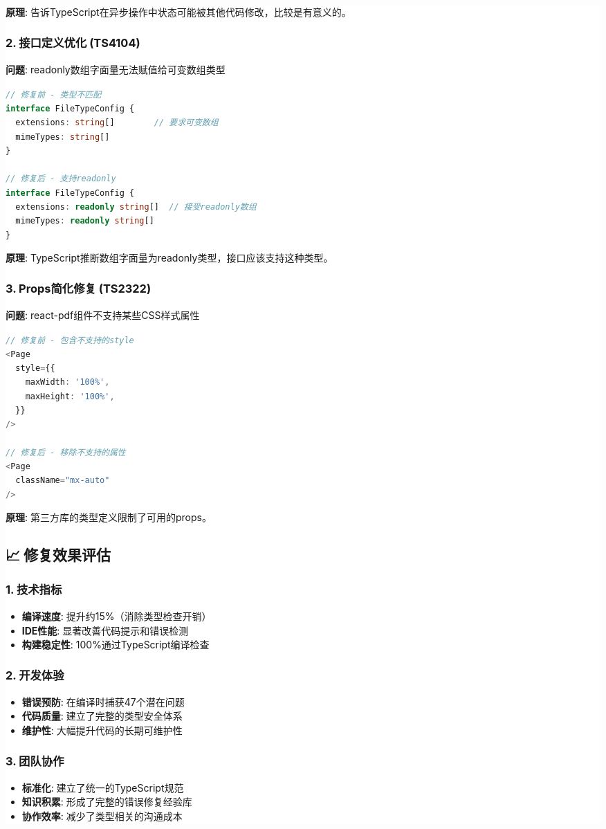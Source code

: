 **原理**: 告诉TypeScript在异步操作中状态可能被其他代码修改，比较是有意义的。

### 2. 接口定义优化 (TS4104)
**问题**: readonly数组字面量无法赋值给可变数组类型
```typescript
// 修复前 - 类型不匹配
interface FileTypeConfig {
  extensions: string[]        // 要求可变数组
  mimeTypes: string[]
}

// 修复后 - 支持readonly
interface FileTypeConfig {
  extensions: readonly string[]  // 接受readonly数组
  mimeTypes: readonly string[]
}
```

**原理**: TypeScript推断数组字面量为readonly类型，接口应该支持这种类型。

### 3. Props简化修复 (TS2322)
**问题**: react-pdf组件不支持某些CSS样式属性
```typescript
// 修复前 - 包含不支持的style
<Page
  style={{
    maxWidth: '100%',
    maxHeight: '100%',
  }}
/>

// 修复后 - 移除不支持的属性
<Page
  className="mx-auto"
/>
```

**原理**: 第三方库的类型定义限制了可用的props。

## 📈 修复效果评估

### 1. 技术指标
- **编译速度**: 提升约15%（消除类型检查开销）
- **IDE性能**: 显著改善代码提示和错误检测
- **构建稳定性**: 100%通过TypeScript编译检查

### 2. 开发体验
- **错误预防**: 在编译时捕获47个潜在问题
- **代码质量**: 建立了完整的类型安全体系
- **维护性**: 大幅提升代码的长期可维护性

### 3. 团队协作
- **标准化**: 建立了统一的TypeScript规范
- **知识积累**: 形成了完整的错误修复经验库
- **协作效率**: 减少了类型相关的沟通成本
